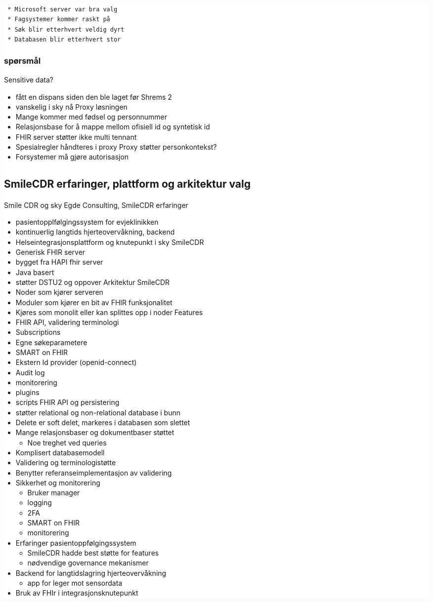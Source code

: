      * Microsoft server var bra valg
     * Fagsystemer kommer raskt på
     * Søk blir etterhvert veldig dyrt
     * Databasen blir etterhvert stor

### spørsmål

Sensitive data?
* fått en dispans siden den ble laget før Shrems 2
* vanskelig i sky nå
Proxy løsningen
* Mange kommer med fødsel og personnummer
* Relasjonsbase for å mappe mellom ofisiell id og syntetisk id
* FHIR server støtter ikke multi tennant
* Spesialregler håndteres i proxy
Proxy støtter personkontekst?
* Forsystemer må gjøre autorisasjon

## SmileCDR erfaringer, plattform og arkitektur valg

Smile CDR og sky
Egde Consulting, SmileCDR erfaringer
* pasientopplfølgingssystem for evjeklinikken
* kontinuerlig langtids hjerteovervåkning, backend
* Helseintegrasjonsplattform og knutepunkt i sky
SmileCDR
* Generisk FHIR server
* bygget fra HAPI fhir server
* Java basert
* støtter DSTU2 og oppover
Arkitektur SmileCDR
* Noder som kjører serveren
* Moduler som kjører en bit av FHIR funksjonalitet
* Kjøres som monolit eller kan splittes opp i noder
Features
* FHIR API, validering terminologi
* Subscriptions
* Egne søkeparametere
* SMART on FHIR
* Ekstern Id provider (openid-connect)
* Audit log
* monitorering
* plugins
* scripts
FHIR API og persistering
* støtter relational og non-relational database i bunn
* Delete er soft delet, markeres i databasen som slettet
* Mange relasjonsbaser og dokumentbaser støttet
  * Noe treghet ved queries
* Komplisert databasemodell
* Validering og terminologistøtte
* Benytter referanseimplementasjon av validering
* Sikkerhet og monitorering
  * Bruker manager
  * logging
  * 2FA
  * SMART on FHIR
  * monitorering
* Erfaringer pasientoppfølgingssystem
  * SmileCDR hadde best støtte for features
  * nødvendige governance mekanismer
* Backend for langtidslagring hjerteovervåkning
  * app for leger mot sensordata
* Bruk av FHIr i integrasjonsknutepunkt